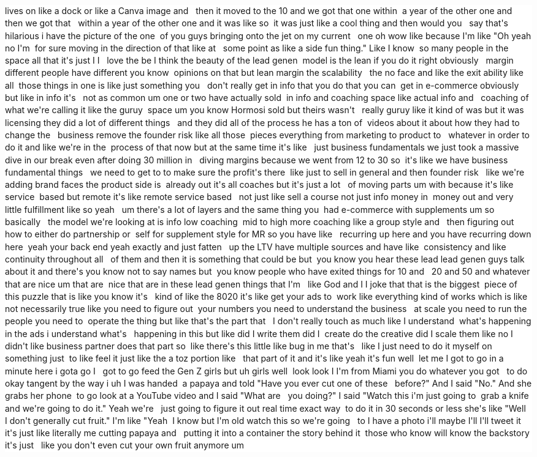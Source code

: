 lives on like a dock or like a Canva image and   then it moved to the 10 and we got that one within 
a year of the other one and then we got that   within a year of the other one and it was like so 
it was just like a cool thing and then would you   say that's hilarious i have the picture of the one 
of you guys bringing onto the jet on my current   one oh wow like because I'm like "Oh yeah no I'm 
for sure moving in the direction of that like at   some point as like a side fun thing." Like I know 
so many people in the space all that it's just I I   love the be I think the beauty of the lead genen 
model is the lean if you do it right obviously   margin different people have different you know 
opinions on that but lean margin the scalability   the no face and like the exit ability like all 
those things in one is like just something you   don't really get in info that you do that you can 
get in e-commerce obviously but like in info it's   not as common um one or two have actually sold 
in info and coaching space like actual info and   coaching of what we're calling it like the guruy 
space um you know Hormosi sold but theirs wasn't   really guruy like it kind of was but it was 
licensing they did a lot of different things   and they did all of the process he has a ton of 
videos about it about how they had to change the   business remove the founder risk like all those 
pieces everything from marketing to product to   whatever in order to do it and like we're in the 
process of that now but at the same time it's like   just business fundamentals we just took a massive 
dive in our break even after doing 30 million in   diving margins because we went from 12 to 30 so 
it's like we have business fundamental things   we need to get to to make sure the profit's there 
like just to sell in general and then founder risk   like we're adding brand faces the product side is 
already out it's all coaches but it's just a lot   of moving parts um with because it's like service 
based but remote it's like remote service based   not just like sell a course not just info money in 
money out and very little fulfillment like so yeah   um there's a lot of layers and the same thing you 
had e-commerce with supplements um so basically   the model we're looking at is info low coaching 
mid to high more coaching like a group style and   then figuring out how to either do partnership or 
self for supplement style for MR so you have like   recurring up here and you have recurring down here 
yeah your back end yeah exactly and just fatten   up the LTV have multiple sources and have like 
consistency and like continuity throughout all   of them and then it is something that could be but 
you know you hear these lead lead genen guys talk   about it and there's you know not to say names but 
you know people who have exited things for 10 and   20 and 50 and whatever that are nice um that are 
nice that are in these lead genen things that I'm   like God and I I joke that that is the biggest 
piece of this puzzle that is like you know it's   kind of like the 8020 it's like get your ads to 
work like everything kind of works which is like   not necessarily true like you need to figure out 
your numbers you need to understand the business   at scale you need to run the people you need to 
operate the thing but like that's the part that   I don't really touch as much like I understand 
what's happening in the ads i understand what's   happening in this but like did I write them did I 
create do the creative did I scale them like no I   didn't like business partner does that part so 
like there's this little like bug in me that's   like I just need to do it myself on something just 
to like feel it just like the a toz portion like   that part of it and it's like yeah it's fun well 
let me I got to go in a minute here i gota go I   got to go feed the Gen Z girls but uh girls well 
look look I I'm from Miami you do whatever you got   to do okay tangent by the way i uh I was handed 
a papaya and told "Have you ever cut one of these   before?" And I said "No." And she grabs her phone 
to go look at a YouTube video and I said "What are   you doing?" I said "Watch this i'm just going to 
grab a knife and we're going to do it." Yeah we're   just going to figure it out real time exact way 
to do it in 30 seconds or less she's like "Well   I don't generally cut fruit." I'm like "Yeah 
I know but I'm old watch this so we're going   to I have a photo i'll maybe I'll I'll tweet it 
it's just like literally me cutting papaya and   putting it into a container the story behind it 
those who know will know the backstory it's just   like you don't even cut your own fruit anymore um 